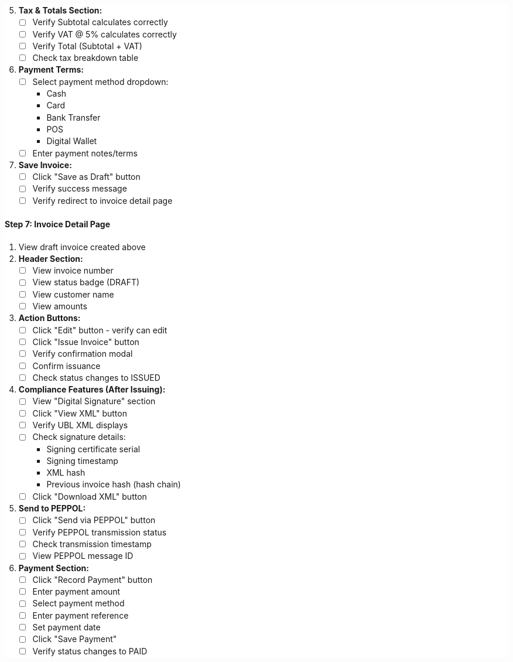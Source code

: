 5. **Tax & Totals Section:**
   - [ ] Verify Subtotal calculates correctly
   - [ ] Verify VAT @ 5% calculates correctly
   - [ ] Verify Total (Subtotal + VAT)
   - [ ] Check tax breakdown table

6. **Payment Terms:**
   - [ ] Select payment method dropdown:
     - Cash
     - Card
     - Bank Transfer
     - POS
     - Digital Wallet
   - [ ] Enter payment notes/terms

7. **Save Invoice:**
   - [ ] Click "Save as Draft" button
   - [ ] Verify success message
   - [ ] Verify redirect to invoice detail page

#### Step 7: Invoice Detail Page
1. View draft invoice created above
2. **Header Section:**
   - [ ] View invoice number
   - [ ] View status badge (DRAFT)
   - [ ] View customer name
   - [ ] View amounts

3. **Action Buttons:**
   - [ ] Click "Edit" button - verify can edit
   - [ ] Click "Issue Invoice" button
   - [ ] Verify confirmation modal
   - [ ] Confirm issuance
   - [ ] Check status changes to ISSUED

4. **Compliance Features (After Issuing):**
   - [ ] View "Digital Signature" section
   - [ ] Click "View XML" button
   - [ ] Verify UBL XML displays
   - [ ] Check signature details:
     - Signing certificate serial
     - Signing timestamp
     - XML hash
     - Previous invoice hash (hash chain)
   - [ ] Click "Download XML" button

5. **Send to PEPPOL:**
   - [ ] Click "Send via PEPPOL" button
   - [ ] Verify PEPPOL transmission status
   - [ ] Check transmission timestamp
   - [ ] View PEPPOL message ID

6. **Payment Section:**
   - [ ] Click "Record Payment" button
   - [ ] Enter payment amount
   - [ ] Select payment method
   - [ ] Enter payment reference
   - [ ] Set payment date
   - [ ] Click "Save Payment"
   - [ ] Verify status changes to PAID
